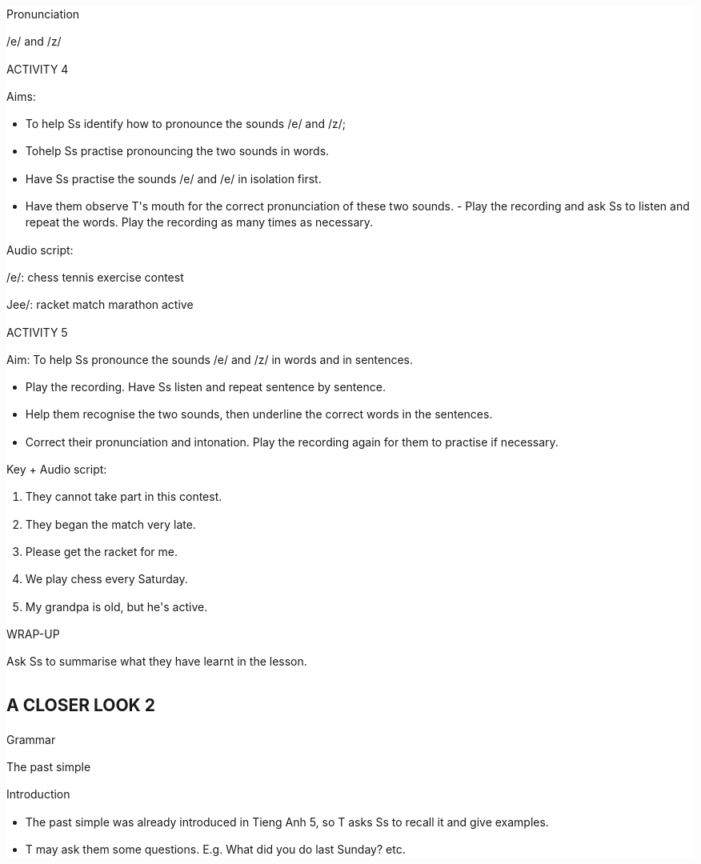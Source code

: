   

Pronunciation  

/e/ and /z/  

ACTIVITY 4  

Aims:  

- To help Ss identify how to pronounce the sounds /e/ and /z/;  

- Tohelp Ss practise pronouncing the two sounds in words.  

-  Have Ss practise the sounds /e/ and /e/ in isolation first.  

-  Have them observe T's mouth for the correct pronunciation of these two sounds.  -  Play the recording and ask Ss to listen and repeat the words. Play the recording as many times as  necessary.  

Audio script:  

/e/: chess 	tennis 		exercise 	contest  

Jee/: racket 	match		 marathon 	active  

ACTIVITY 5  

Aim: To help Ss pronounce the sounds /e/ and /z/ in words and in sentences.  

-  Play the recording. Have Ss listen and repeat sentence by sentence.  

-  Help them recognise the two sounds, then underline the correct words in the sentences.  

-  Correct their pronunciation and intonation. Play the recording again for them to practise if necessary.  

Key + Audio script:  

1. They cannot take part in this contest.  

2. They began the match very late.  

3. Please get the racket for me.  

4. We play chess every Saturday.  

5. My grandpa is old, but he's active.  

WRAP-UP  

Ask Ss to summarise what they have learnt in the lesson.  

## A CLOSER LOOK 2  

Grammar  

The past simple  

Introduction  

-  The past simple was already introduced in Tieng Anh 5, so T asks Ss to recall it and give examples.  

-  T may ask them some questions. E.g. What did you do last Sunday? etc.  
